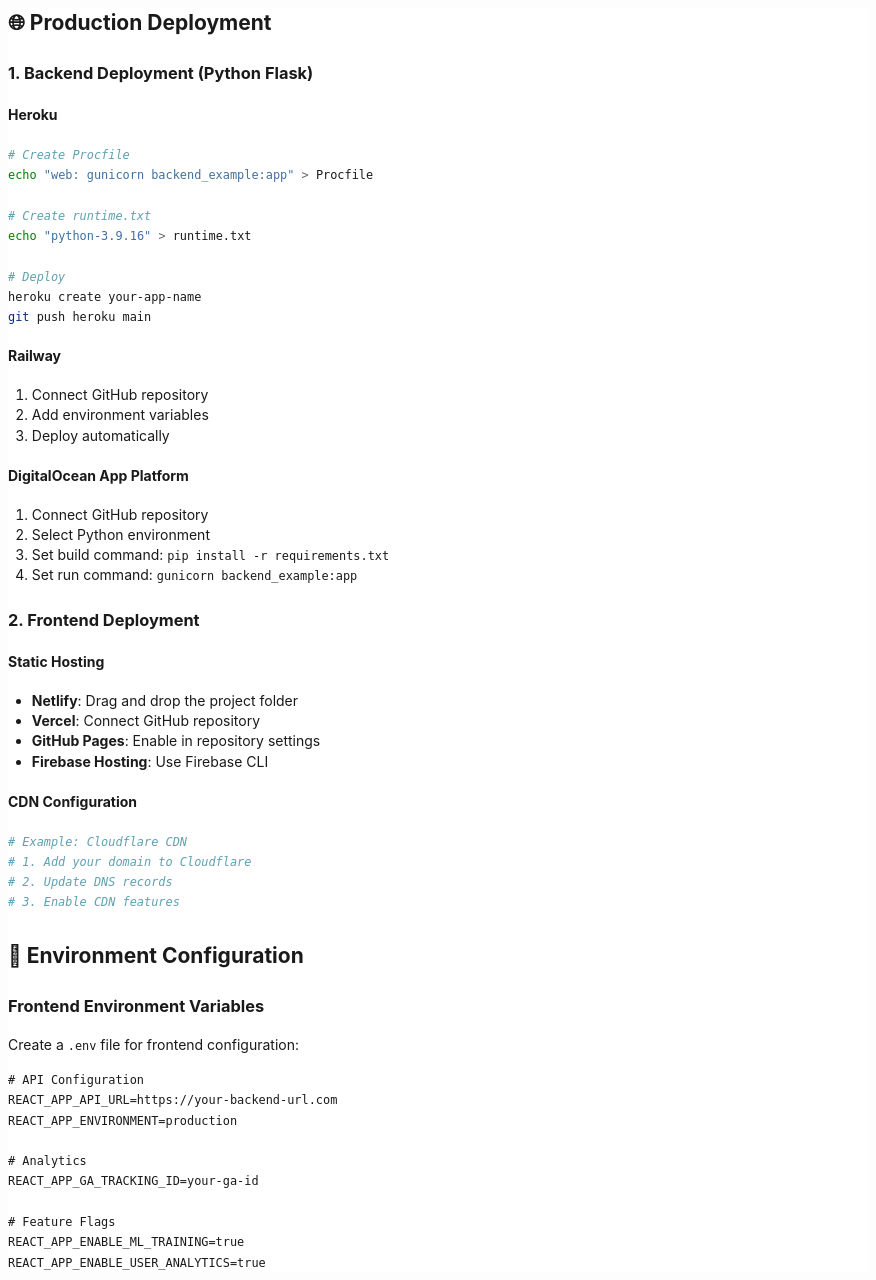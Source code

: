 ```bash
```

## 🌐 Production Deployment

### 1. Backend Deployment (Python Flask)

#### Heroku
```bash
# Create Procfile
echo "web: gunicorn backend_example:app" > Procfile

# Create runtime.txt
echo "python-3.9.16" > runtime.txt

# Deploy
heroku create your-app-name
git push heroku main
```

#### Railway
1. Connect GitHub repository
2. Add environment variables
3. Deploy automatically

#### DigitalOcean App Platform
1. Connect GitHub repository
2. Select Python environment
3. Set build command: `pip install -r requirements.txt`
4. Set run command: `gunicorn backend_example:app`

### 2. Frontend Deployment

#### Static Hosting
- **Netlify**: Drag and drop the project folder
- **Vercel**: Connect GitHub repository
- **GitHub Pages**: Enable in repository settings
- **Firebase Hosting**: Use Firebase CLI

#### CDN Configuration
```bash
# Example: Cloudflare CDN
# 1. Add your domain to Cloudflare
# 2. Update DNS records
# 3. Enable CDN features
```

## 🔐 Environment Configuration

### Frontend Environment Variables
Create a `.env` file for frontend configuration:
```env
# API Configuration
REACT_APP_API_URL=https://your-backend-url.com
REACT_APP_ENVIRONMENT=production

# Analytics
REACT_APP_GA_TRACKING_ID=your-ga-id

# Feature Flags
REACT_APP_ENABLE_ML_TRAINING=true
REACT_APP_ENABLE_USER_ANALYTICS=true
```
